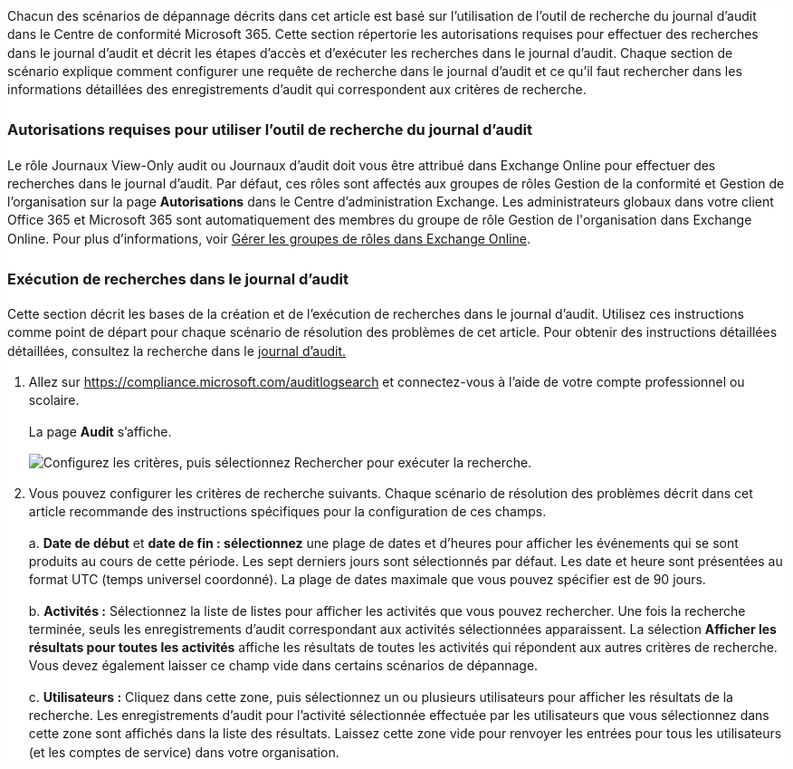 Chacun des scénarios de dépannage décrits dans cet article est basé sur l’utilisation de l’outil de recherche du journal d’audit dans le Centre de conformité Microsoft 365. Cette section répertorie les autorisations requises pour effectuer des recherches dans le journal d’audit et décrit les étapes d’accès et d’exécuter les recherches dans le journal d’audit. Chaque section de scénario explique comment configurer une requête de recherche dans le journal d’audit et ce qu’il faut rechercher dans les informations détaillées des enregistrements d’audit qui correspondent aux critères de recherche.

### <a name="permissions-required-to-use-the-audit-log-search-tool"></a>Autorisations requises pour utiliser l’outil de recherche du journal d’audit

Le rôle Journaux View-Only audit ou Journaux d’audit doit vous être attribué dans Exchange Online pour effectuer des recherches dans le journal d’audit. Par défaut, ces rôles sont affectés aux groupes de rôles Gestion de la conformité et Gestion de l’organisation sur la page **Autorisations** dans le Centre d’administration Exchange. Les administrateurs globaux dans votre client Office 365 et Microsoft 365 sont automatiquement des membres du groupe de rôle Gestion de l'organisation dans Exchange Online. Pour plus d’informations, voir [Gérer les groupes de rôles dans Exchange Online](/Exchange/permissions-exo/role-groups).

### <a name="running-audit-log-searches"></a>Exécution de recherches dans le journal d’audit

Cette section décrit les bases de la création et de l’exécution de recherches dans le journal d’audit. Utilisez ces instructions comme point de départ pour chaque scénario de résolution des problèmes de cet article. Pour obtenir des instructions détaillées détaillées, consultez la recherche dans le [journal d’audit.](search-the-audit-log-in-security-and-compliance.md#step-1-run-an-audit-log-search)

1. Allez sur <https://compliance.microsoft.com/auditlogsearch> et connectez-vous à l’aide de votre compte professionnel ou scolaire.
  
    La page **Audit** s’affiche.
  
    ![Configurez les critères, puis sélectionnez Rechercher pour exécuter la recherche.](../media/AuditLogSearchPage1.png)
  
2. Vous pouvez configurer les critères de recherche suivants. Chaque scénario de résolution des problèmes décrit dans cet article recommande des instructions spécifiques pour la configuration de ces champs.
  
   a. **Date de début** et **date de fin : sélectionnez** une plage de dates et d’heures pour afficher les événements qui se sont produits au cours de cette période. Les sept derniers jours sont sélectionnés par défaut. Les date et heure sont présentées au format UTC (temps universel coordonné). La plage de dates maximale que vous pouvez spécifier est de 90 jours.

   b. **Activités :** Sélectionnez la liste de listes pour afficher les activités que vous pouvez rechercher. Une fois la recherche terminée, seuls les enregistrements d’audit correspondant aux activités sélectionnées apparaissent. La sélection **Afficher les résultats pour toutes les activités** affiche les résultats de toutes les activités qui répondent aux autres critères de recherche. Vous devez également laisser ce champ vide dans certains scénarios de dépannage.
  
    c. **Utilisateurs :** Cliquez dans cette zone, puis sélectionnez un ou plusieurs utilisateurs pour afficher les résultats de la recherche. Les enregistrements d’audit pour l’activité sélectionnée effectuée par les utilisateurs que vous sélectionnez dans cette zone sont affichés dans la liste des résultats. Laissez cette zone vide pour renvoyer les entrées pour tous les utilisateurs (et les comptes de service) dans votre organisation.
  